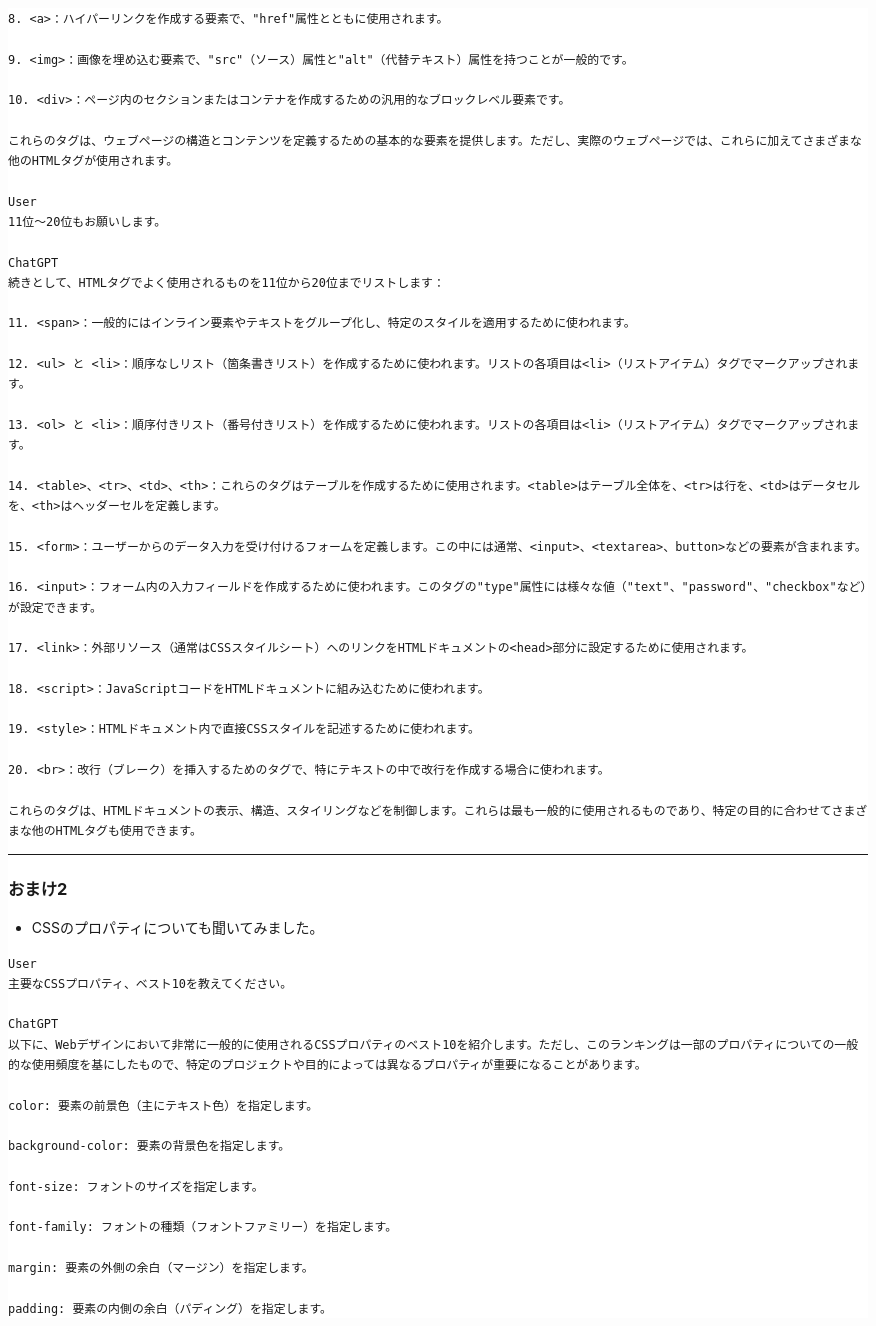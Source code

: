 ```
8. <a>：ハイパーリンクを作成する要素で、"href"属性とともに使用されます。

9. <img>：画像を埋め込む要素で、"src"（ソース）属性と"alt"（代替テキスト）属性を持つことが一般的です。

10. <div>：ページ内のセクションまたはコンテナを作成するための汎用的なブロックレベル要素です。

これらのタグは、ウェブページの構造とコンテンツを定義するための基本的な要素を提供します。ただし、実際のウェブページでは、これらに加えてさまざまな他のHTMLタグが使用されます。

User
11位〜20位もお願いします。

ChatGPT
続きとして、HTMLタグでよく使用されるものを11位から20位までリストします：

11. <span>：一般的にはインライン要素やテキストをグループ化し、特定のスタイルを適用するために使われます。

12. <ul> と <li>：順序なしリスト（箇条書きリスト）を作成するために使われます。リストの各項目は<li>（リストアイテム）タグでマークアップされます。

13. <ol> と <li>：順序付きリスト（番号付きリスト）を作成するために使われます。リストの各項目は<li>（リストアイテム）タグでマークアップされます。

14. <table>、<tr>、<td>、<th>：これらのタグはテーブルを作成するために使用されます。<table>はテーブル全体を、<tr>は行を、<td>はデータセルを、<th>はヘッダーセルを定義します。

15. <form>：ユーザーからのデータ入力を受け付けるフォームを定義します。この中には通常、<input>、<textarea>、button>などの要素が含まれます。

16. <input>：フォーム内の入力フィールドを作成するために使われます。このタグの"type"属性には様々な値（"text"、"password"、"checkbox"など）が設定できます。

17. <link>：外部リソース（通常はCSSスタイルシート）へのリンクをHTMLドキュメントの<head>部分に設定するために使用されます。

18. <script>：JavaScriptコードをHTMLドキュメントに組み込むために使われます。

19. <style>：HTMLドキュメント内で直接CSSスタイルを記述するために使われます。

20. <br>：改行（ブレーク）を挿入するためのタグで、特にテキストの中で改行を作成する場合に使われます。

これらのタグは、HTMLドキュメントの表示、構造、スタイリングなどを制御します。これらは最も一般的に使用されるものであり、特定の目的に合わせてさまざまな他のHTMLタグも使用できます。
```

---

### おまけ2

+ CSSのプロパティについても聞いてみました。

```
User
主要なCSSプロパティ、ベスト10を教えてください。

ChatGPT
以下に、Webデザインにおいて非常に一般的に使用されるCSSプロパティのベスト10を紹介します。ただし、このランキングは一部のプロパティについての一般的な使用頻度を基にしたもので、特定のプロジェクトや目的によっては異なるプロパティが重要になることがあります。

color: 要素の前景色（主にテキスト色）を指定します。

background-color: 要素の背景色を指定します。

font-size: フォントのサイズを指定します。

font-family: フォントの種類（フォントファミリー）を指定します。

margin: 要素の外側の余白（マージン）を指定します。

padding: 要素の内側の余白（パディング）を指定します。

```